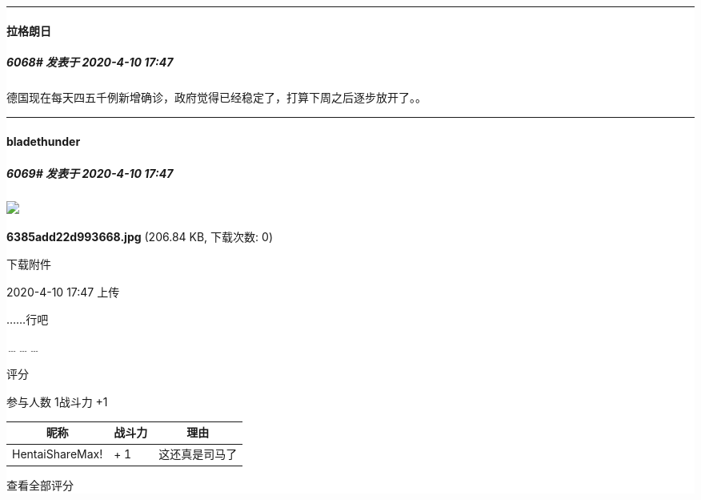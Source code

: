 





-----

####  拉格朗日  
##### 6068#       发表于 2020-4-10 17:47




德国现在每天四五千例新增确诊，政府觉得已经稳定了，打算下周之后逐步放开了。。







-----

####  bladethunder  
##### 6069#       发表于 2020-4-10 17:47




<img src="https://img.saraba1st.com/forum/202004/10/174714xa7mrzkkp0m0zagb.jpg" referrerpolicy="no-referrer">


<strong>6385add22d993668.jpg</strong> (206.84 KB, 下载次数: 0)

下载附件

2020-4-10 17:47 上传






……行吧



﹍﹍﹍

评分





 参与人数 1战斗力 +1

|昵称|战斗力|理由|
|----|---|---|
| HentaiShareMax!| + 1|这还真是司马了|



查看全部评分





